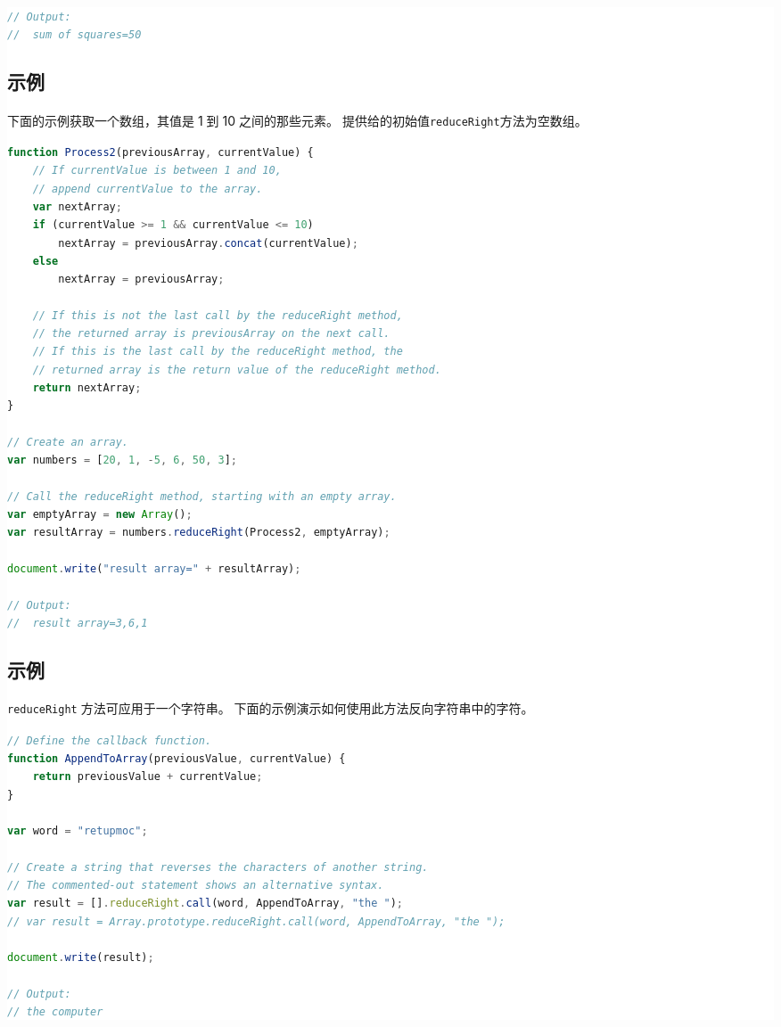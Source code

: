 ```JavaScript  
// Output:  
//  sum of squares=50  
```  
  
## <a name="example"></a>示例  
 下面的示例获取一个数组，其值是 1 到 10 之间的那些元素。 提供给的初始值`reduceRight`方法为空数组。  
  
```JavaScript  
function Process2(previousArray, currentValue) {  
    // If currentValue is between 1 and 10,   
    // append currentValue to the array.  
    var nextArray;  
    if (currentValue >= 1 && currentValue <= 10)  
        nextArray = previousArray.concat(currentValue);  
    else  
        nextArray = previousArray;  
  
    // If this is not the last call by the reduceRight method,  
    // the returned array is previousArray on the next call.  
    // If this is the last call by the reduceRight method, the  
    // returned array is the return value of the reduceRight method.  
    return nextArray;  
}  
  
// Create an array.  
var numbers = [20, 1, -5, 6, 50, 3];  
  
// Call the reduceRight method, starting with an empty array.  
var emptyArray = new Array();  
var resultArray = numbers.reduceRight(Process2, emptyArray);  
  
document.write("result array=" + resultArray);  
  
// Output:  
//  result array=3,6,1  
```  
  
## <a name="example"></a>示例  
 `reduceRight` 方法可应用于一个字符串。 下面的示例演示如何使用此方法反向字符串中的字符。  
  
```JavaScript  
// Define the callback function.  
function AppendToArray(previousValue, currentValue) {  
    return previousValue + currentValue;  
}  
  
var word = "retupmoc";  
  
// Create a string that reverses the characters of another string.  
// The commented-out statement shows an alternative syntax.  
var result = [].reduceRight.call(word, AppendToArray, "the ");  
// var result = Array.prototype.reduceRight.call(word, AppendToArray, "the ");  
  
document.write(result);  
  
// Output:  
// the computer  
```  
  